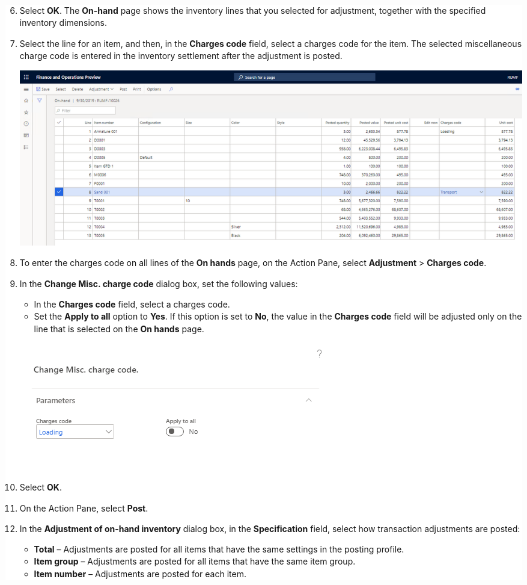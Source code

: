 6.  Select **OK**. The **On-hand** page shows the inventory lines that you selected for adjustment, together with the specified inventory dimensions.
7.  Select the line for an item, and then, in the **Charges code** field, select a charges code for the item. The selected miscellaneous charge code is entered in the inventory settlement after the adjustment is posted.

    ![On-hand page](media/4_On-hand.png)

8.  To enter the charges code on all lines of the **On hands** page, on the Action Pane, select **Adjustment** \> **Charges code**.
9.  In the **Change Misc. charge code** dialog box, set the following values:

    - In the **Charges code** field, select a charges code.
    - Set the **Apply to all** option to **Yes**. If this option is set to **No**, the value in the **Charges code** field will be adjusted only on the line that is selected on the **On hands** page.

    ![Chang Misc. charge code dialog box](media/5_Change_misc._charges_code.png)

10. Select **OK**.
11. On the Action Pane, select **Post**.
12. In the **Adjustment of on-hand inventory** dialog box, in the **Specification** field, select how transaction adjustments are posted:

    - **Total** – Adjustments are posted for all items that have the same settings in the posting profile.
    - **Item group** – Adjustments are posted for all items that have the same item group.
    - **Item number** – Adjustments are posted for each item.
